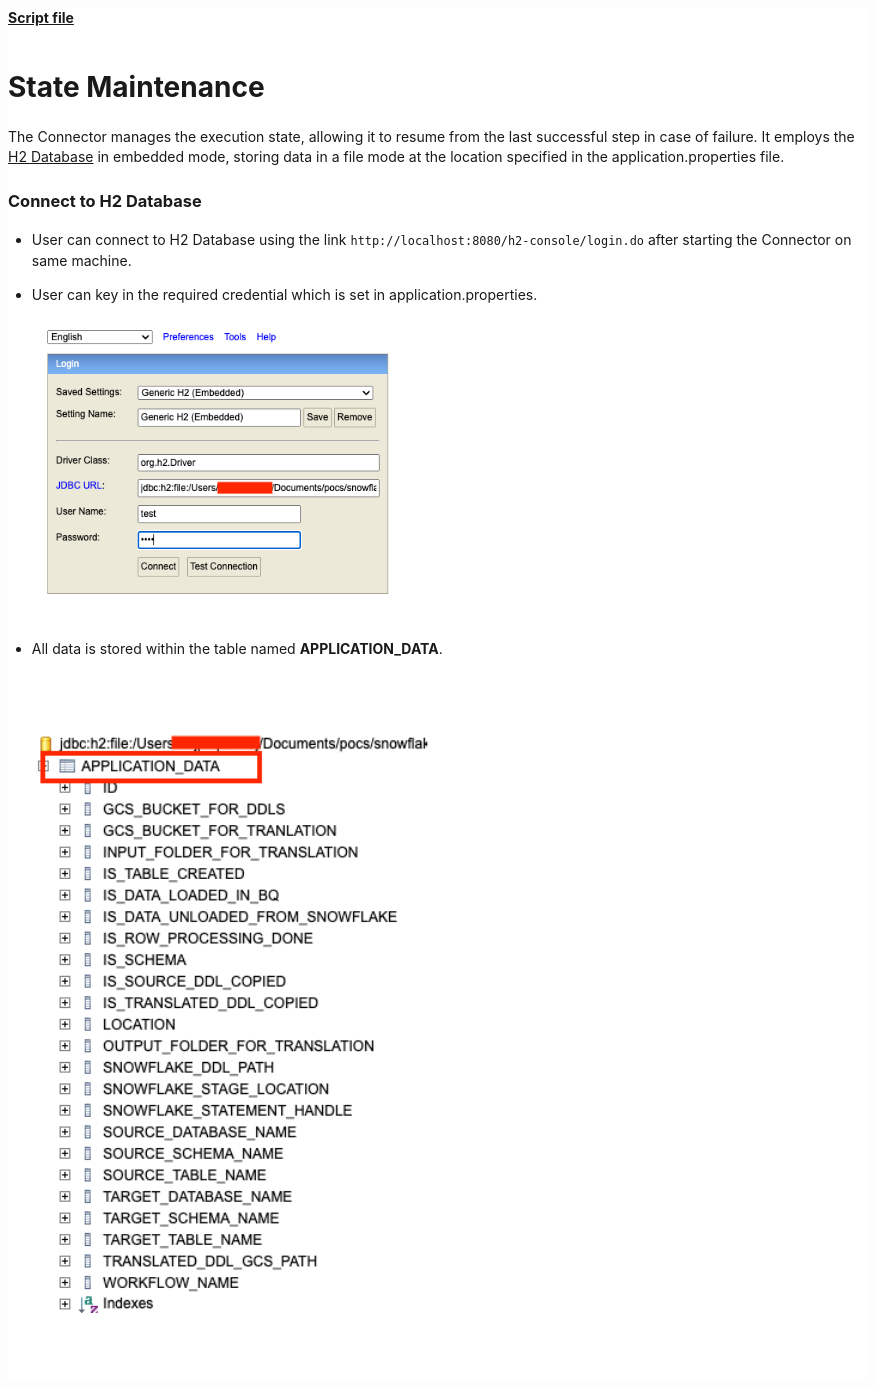 **[Script file](docs/snowflake-object-creation.txt)**

# State Maintenance

The Connector manages the execution state, allowing it to resume from the last successful step in case of failure. It employs the\
[H2 Database](https://www.h2database.com/html/main.html) in embedded mode, storing data in a file mode at the location specified in the application.properties file.

### Connect to H2 Database
* User can connect to H2 Database using the link ```http://localhost:8080/h2-console/login.do``` after starting the Connector on same machine.
* User can key in the required credential which is set in application.properties.

  <img src="images/h2-login-page.png" alt="Alt Text" height="300" width="400">

* All data is stored within the table named **APPLICATION_DATA**.

  <img src="images/h2-table.png" alt="Alt Text" height="700" width="400">
